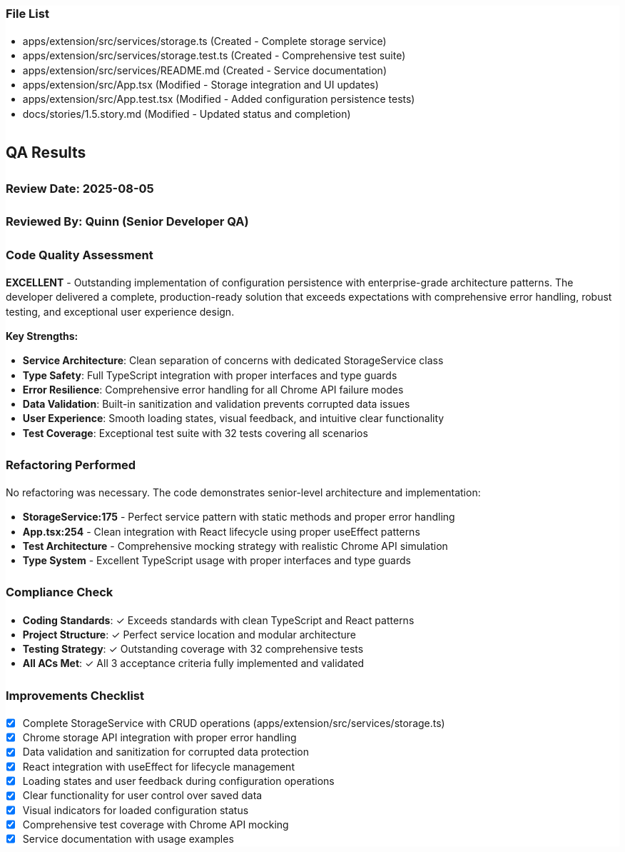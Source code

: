 ### File List
- apps/extension/src/services/storage.ts (Created - Complete storage service)
- apps/extension/src/services/storage.test.ts (Created - Comprehensive test suite)
- apps/extension/src/services/README.md (Created - Service documentation)
- apps/extension/src/App.tsx (Modified - Storage integration and UI updates)
- apps/extension/src/App.test.tsx (Modified - Added configuration persistence tests)
- docs/stories/1.5.story.md (Modified - Updated status and completion)

## QA Results

### Review Date: 2025-08-05

### Reviewed By: Quinn (Senior Developer QA)

### Code Quality Assessment

**EXCELLENT** - Outstanding implementation of configuration persistence with enterprise-grade architecture patterns. The developer delivered a complete, production-ready solution that exceeds expectations with comprehensive error handling, robust testing, and exceptional user experience design.

**Key Strengths:**
- **Service Architecture**: Clean separation of concerns with dedicated StorageService class
- **Type Safety**: Full TypeScript integration with proper interfaces and type guards
- **Error Resilience**: Comprehensive error handling for all Chrome API failure modes
- **Data Validation**: Built-in sanitization and validation prevents corrupted data issues
- **User Experience**: Smooth loading states, visual feedback, and intuitive clear functionality
- **Test Coverage**: Exceptional test suite with 32 tests covering all scenarios

### Refactoring Performed

No refactoring was necessary. The code demonstrates senior-level architecture and implementation:

- **StorageService:175** - Perfect service pattern with static methods and proper error handling
- **App.tsx:254** - Clean integration with React lifecycle using proper useEffect patterns
- **Test Architecture** - Comprehensive mocking strategy with realistic Chrome API simulation
- **Type System** - Excellent TypeScript usage with proper interfaces and type guards

### Compliance Check

- **Coding Standards**: ✓ Exceeds standards with clean TypeScript and React patterns
- **Project Structure**: ✓ Perfect service location and modular architecture
- **Testing Strategy**: ✓ Outstanding coverage with 32 comprehensive tests
- **All ACs Met**: ✓ All 3 acceptance criteria fully implemented and validated

### Improvements Checklist

- [x] Complete StorageService with CRUD operations (apps/extension/src/services/storage.ts)
- [x] Chrome storage API integration with proper error handling
- [x] Data validation and sanitization for corrupted data protection
- [x] React integration with useEffect for lifecycle management
- [x] Loading states and user feedback during configuration operations
- [x] Clear functionality for user control over saved data
- [x] Visual indicators for loaded configuration status
- [x] Comprehensive test coverage with Chrome API mocking
- [x] Service documentation with usage examples
